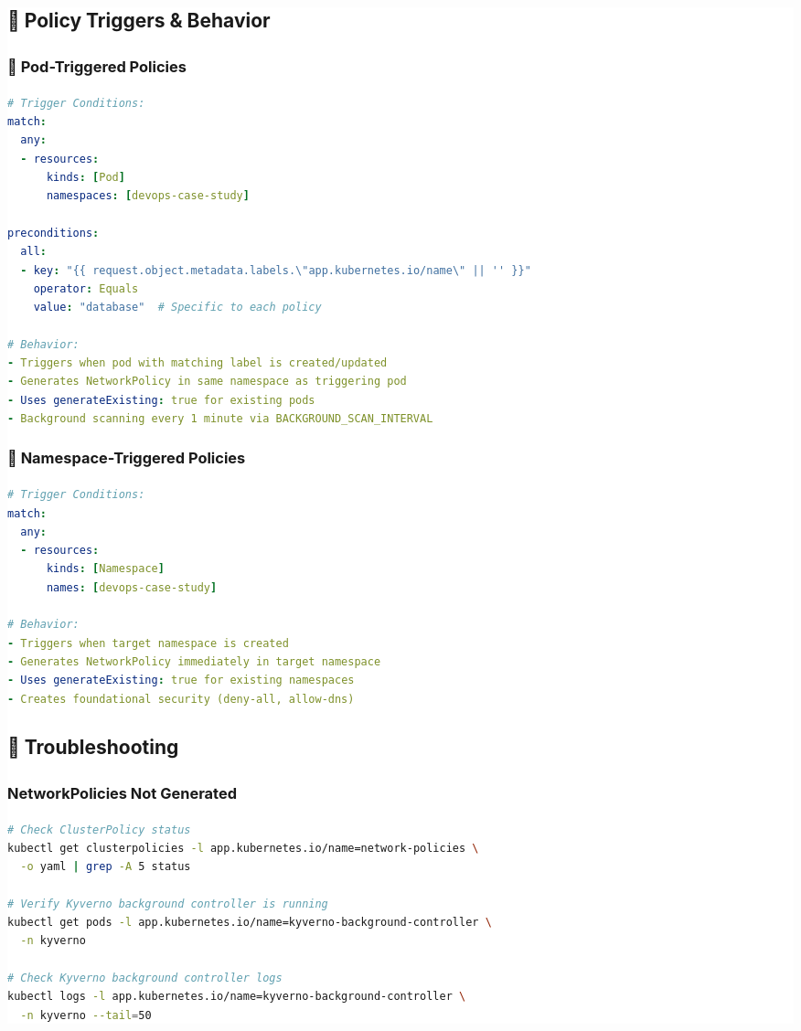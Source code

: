 ## 🔧 Policy Triggers & Behavior

### 🎯 **Pod-Triggered Policies**
```yaml
# Trigger Conditions:
match:
  any:
  - resources:
      kinds: [Pod]
      namespaces: [devops-case-study]
      
preconditions:
  all:
  - key: "{{ request.object.metadata.labels.\"app.kubernetes.io/name\" || '' }}"
    operator: Equals
    value: "database"  # Specific to each policy

# Behavior:
- Triggers when pod with matching label is created/updated
- Generates NetworkPolicy in same namespace as triggering pod  
- Uses generateExisting: true for existing pods
- Background scanning every 1 minute via BACKGROUND_SCAN_INTERVAL
```

### 🏢 **Namespace-Triggered Policies**  
```yaml
# Trigger Conditions:
match:
  any:
  - resources:
      kinds: [Namespace]
      names: [devops-case-study]

# Behavior:
- Triggers when target namespace is created
- Generates NetworkPolicy immediately in target namespace
- Uses generateExisting: true for existing namespaces
- Creates foundational security (deny-all, allow-dns)
```

## 🔧 Troubleshooting

### NetworkPolicies Not Generated
```bash
# Check ClusterPolicy status
kubectl get clusterpolicies -l app.kubernetes.io/name=network-policies \
  -o yaml | grep -A 5 status

# Verify Kyverno background controller is running
kubectl get pods -l app.kubernetes.io/name=kyverno-background-controller \
  -n kyverno

# Check Kyverno background controller logs
kubectl logs -l app.kubernetes.io/name=kyverno-background-controller \
  -n kyverno --tail=50
```
